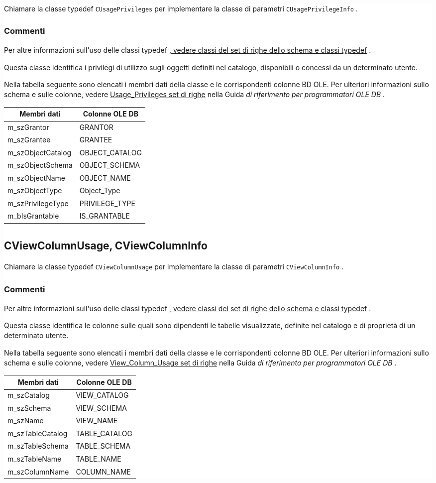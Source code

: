 Chiamare la classe typedef `CUsagePrivileges` per implementare la classe di parametri `CUsagePrivilegeInfo` .

### <a name="remarks"></a>Commenti

Per altre informazioni sull'uso delle classi typedef [, vedere classi del set di righe dello schema e classi typedef](../../data/oledb/schema-rowset-classes-and-typedef-classes.md) .

Questa classe identifica i privilegi di utilizzo sugli oggetti definiti nel catalogo, disponibili o concessi da un determinato utente.

Nella tabella seguente sono elencati i membri dati della classe e le corrispondenti colonne BD OLE. Per ulteriori informazioni sullo schema e sulle colonne, vedere [Usage_Privileges set di righe](/previous-versions/windows/desktop/ms722743(v=vs.85)) nella Guida *di riferimento per programmatori OLE DB* .

|Membri dati|Colonne OLE DB|
|------------------|--------------------|
|m_szGrantor|GRANTOR|
|m_szGrantee|GRANTEE|
|m_szObjectCatalog|OBJECT_CATALOG|
|m_szObjectSchema|OBJECT_SCHEMA|
|m_szObjectName|OBJECT_NAME|
|m_szObjectType|Object_Type|
|m_szPrivilegeType|PRIVILEGE_TYPE|
|m_bIsGrantable|IS_GRANTABLE|

## <a name="cviewcolumnusage-cviewcolumninfo"></a><a name="viewcolumn"></a> CViewColumnUsage, CViewColumnInfo

Chiamare la classe typedef `CViewColumnUsage` per implementare la classe di parametri `CViewColumnInfo` .

### <a name="remarks"></a>Commenti

Per altre informazioni sull'uso delle classi typedef [, vedere classi del set di righe dello schema e classi typedef](../../data/oledb/schema-rowset-classes-and-typedef-classes.md) .

Questa classe identifica le colonne sulle quali sono dipendenti le tabelle visualizzate, definite nel catalogo e di proprietà di un determinato utente.

Nella tabella seguente sono elencati i membri dati della classe e le corrispondenti colonne BD OLE. Per ulteriori informazioni sullo schema e sulle colonne, vedere [View_Column_Usage set di righe](/previous-versions/windows/desktop/ms714896(v=vs.85)) nella Guida *di riferimento per programmatori OLE DB* .

|Membri dati|Colonne OLE DB|
|------------------|--------------------|
|m_szCatalog|VIEW_CATALOG|
|m_szSchema|VIEW_SCHEMA|
|m_szName|VIEW_NAME|
|m_szTableCatalog|TABLE_CATALOG|
|m_szTableSchema|TABLE_SCHEMA|
|m_szTableName|TABLE_NAME|
|m_szColumnName|COLUMN_NAME|
